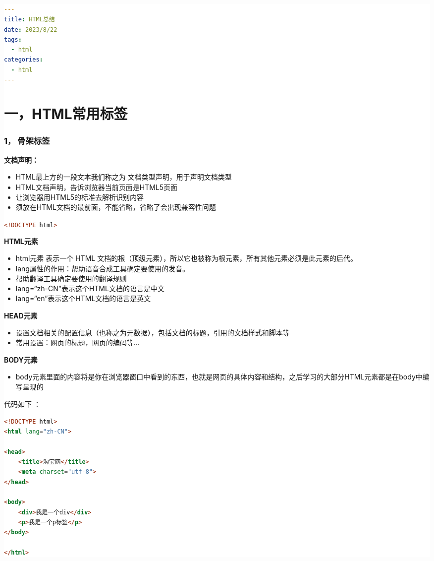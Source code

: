 ```yaml
---
title: HTML总结
date: 2023/8/22
tags:
  - html
categories:
  - html
---
```


# 一，HTML常用标签



### 1， 骨架标签

**文档声明：**

- HTML最上方的一段文本我们称之为 文档类型声明，用于声明文档类型
- HTML文档声明，告诉浏览器当前页面是HTML5页面
- 让浏览器用HTML5的标准去解析识别内容
- 须放在HTML文档的最前面，不能省略，省略了会出现兼容性问题

```html
<!DOCTYPE html>
```

**HTML元素**

- html元素 表示一个 HTML 文档的根（顶级元素），所以它也被称为根元素，所有其他元素必须是此元素的后代。
- lang属性的作用：帮助语音合成工具确定要使用的发音。
- 帮助翻译工具确定要使用的翻译规则
- lang=“zh-CN”表示这个HTML文档的语言是中文
- lang=“en”表示这个HTML文档的语言是英文

**HEAD元素**

- 设置文档相关的配置信息（也称之为元数据），包括文档的标题，引用的文档样式和脚本等
- 常用设置：网页的标题，网页的编码等...

**BODY元素**

- body元素里面的内容将是你在浏览器窗口中看到的东西，也就是网页的具体内容和结构，之后学习的大部分HTML元素都是在body中编写呈现的

代码如下 ：

```html
<!DOCTYPE html>
<html lang="zh-CN">

<head>
    <title>淘宝网</title>
    <meta charset="utf-8">
</head>

<body>
    <div>我是一个div</div>
    <p>我是一个p标签</p>
</body>

</html>
```

